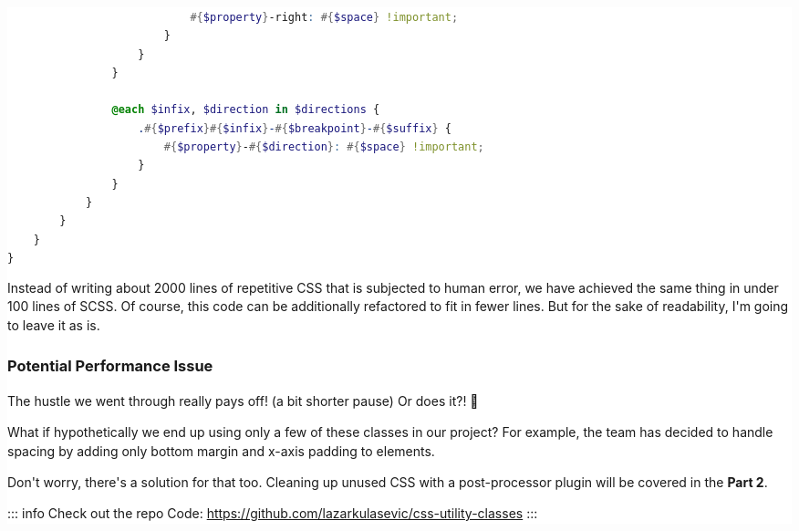 ```scss
                            #{$property}-right: #{$space} !important;
                        }
                    }
                }

                @each $infix, $direction in $directions {
                    .#{$prefix}#{$infix}-#{$breakpoint}-#{$suffix} {
                        #{$property}-#{$direction}: #{$space} !important;
                    }
                }
            }
        }
    }
}
```

Instead of writing about 2000 lines of repetitive CSS that is subjected to human error, we have achieved the same thing in under 100 lines of SCSS. Of course, this code can be additionally refactored to fit in fewer lines. But for the sake of readability, I'm going to leave it as is.

### Potential Performance Issue

The hustle we went through really pays off! (a bit shorter pause) Or does it?! :monocle_face:

What if hypothetically we end up using only a few of these classes in our project? For example, the team has decided to handle spacing by adding only bottom margin and x-axis padding to elements.

Don't worry, there's a solution for that too. Cleaning up unused CSS with a post-processor plugin will be covered in the **Part 2**.

::: info Check out the repo
Code: https://github.com/lazarkulasevic/css-utility-classes
:::
